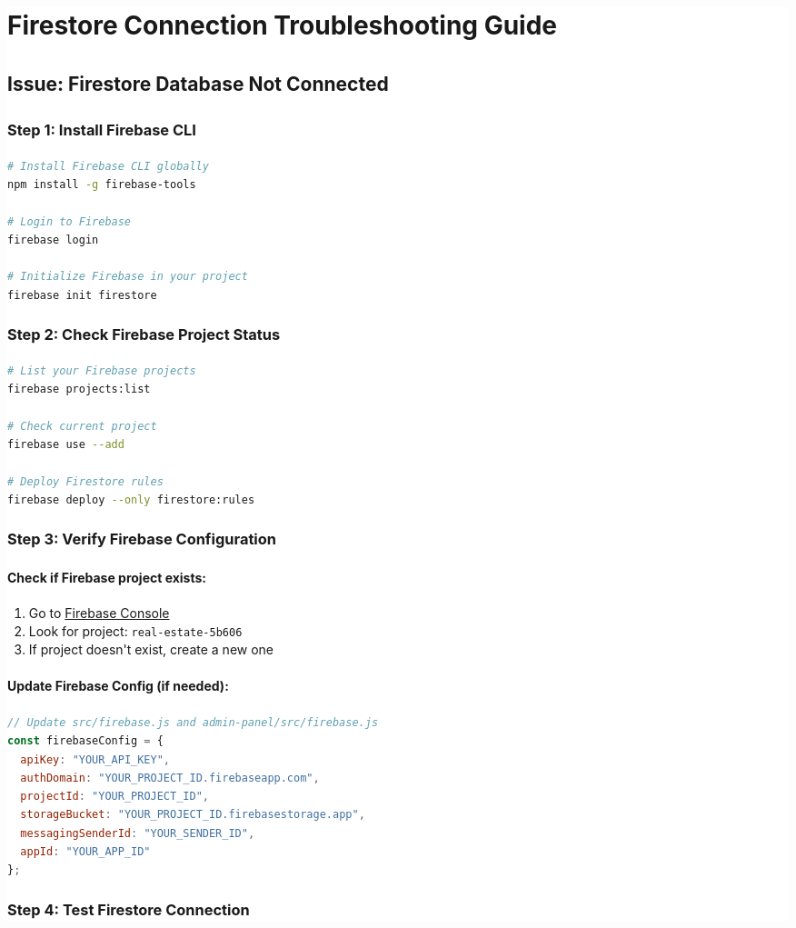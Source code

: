 # Firestore Connection Troubleshooting Guide

## Issue: Firestore Database Not Connected

### Step 1: Install Firebase CLI
```bash
# Install Firebase CLI globally
npm install -g firebase-tools

# Login to Firebase
firebase login

# Initialize Firebase in your project
firebase init firestore
```

### Step 2: Check Firebase Project Status
```bash
# List your Firebase projects
firebase projects:list

# Check current project
firebase use --add

# Deploy Firestore rules
firebase deploy --only firestore:rules
```

### Step 3: Verify Firebase Configuration

#### Check if Firebase project exists:
1. Go to [Firebase Console](https://console.firebase.google.com/)
2. Look for project: `real-estate-5b606`
3. If project doesn't exist, create a new one

#### Update Firebase Config (if needed):
```javascript
// Update src/firebase.js and admin-panel/src/firebase.js
const firebaseConfig = {
  apiKey: "YOUR_API_KEY",
  authDomain: "YOUR_PROJECT_ID.firebaseapp.com",
  projectId: "YOUR_PROJECT_ID",
  storageBucket: "YOUR_PROJECT_ID.firebasestorage.app",
  messagingSenderId: "YOUR_SENDER_ID",
  appId: "YOUR_APP_ID"
};
```

### Step 4: Test Firestore Connection
